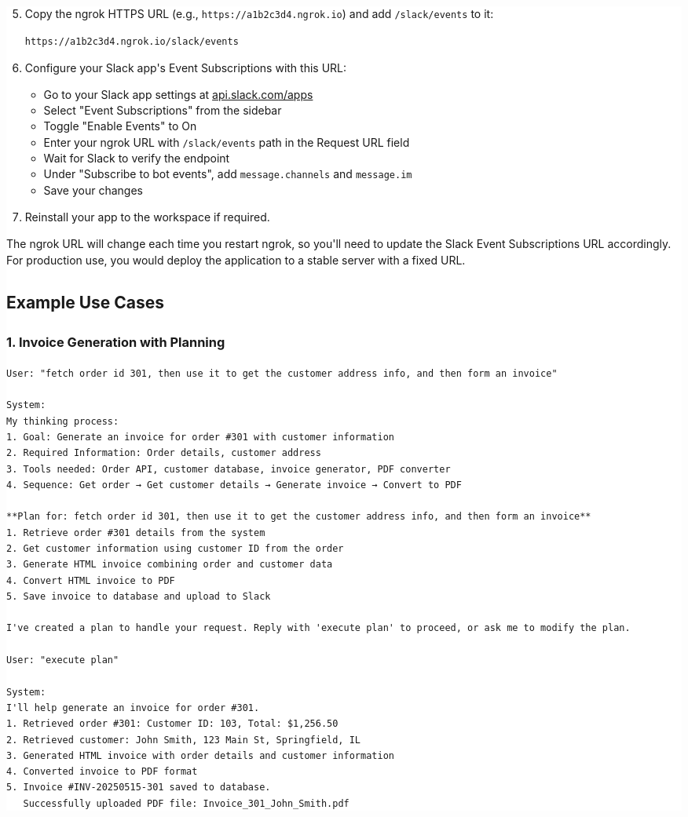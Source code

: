 5. Copy the ngrok HTTPS URL (e.g., `https://a1b2c3d4.ngrok.io`) and add `/slack/events` to it:
   ```
   https://a1b2c3d4.ngrok.io/slack/events
   ```

6. Configure your Slack app's Event Subscriptions with this URL:
   - Go to your Slack app settings at [api.slack.com/apps](https://api.slack.com/apps)
   - Select "Event Subscriptions" from the sidebar
   - Toggle "Enable Events" to On
   - Enter your ngrok URL with `/slack/events` path in the Request URL field
   - Wait for Slack to verify the endpoint
   - Under "Subscribe to bot events", add `message.channels` and `message.im`
   - Save your changes

7. Reinstall your app to the workspace if required.

The ngrok URL will change each time you restart ngrok, so you'll need to update the Slack Event Subscriptions URL accordingly. For production use, you would deploy the application to a stable server with a fixed URL.

## Example Use Cases

### 1. Invoice Generation with Planning
```
User: "fetch order id 301, then use it to get the customer address info, and then form an invoice"

System: 
My thinking process:
1. Goal: Generate an invoice for order #301 with customer information
2. Required Information: Order details, customer address
3. Tools needed: Order API, customer database, invoice generator, PDF converter
4. Sequence: Get order → Get customer details → Generate invoice → Convert to PDF

**Plan for: fetch order id 301, then use it to get the customer address info, and then form an invoice**
1. Retrieve order #301 details from the system
2. Get customer information using customer ID from the order
3. Generate HTML invoice combining order and customer data
4. Convert HTML invoice to PDF
5. Save invoice to database and upload to Slack

I've created a plan to handle your request. Reply with 'execute plan' to proceed, or ask me to modify the plan.

User: "execute plan"

System:
I'll help generate an invoice for order #301.
1. Retrieved order #301: Customer ID: 103, Total: $1,256.50
2. Retrieved customer: John Smith, 123 Main St, Springfield, IL
3. Generated HTML invoice with order details and customer information
4. Converted invoice to PDF format
5. Invoice #INV-20250515-301 saved to database.
   Successfully uploaded PDF file: Invoice_301_John_Smith.pdf
```

